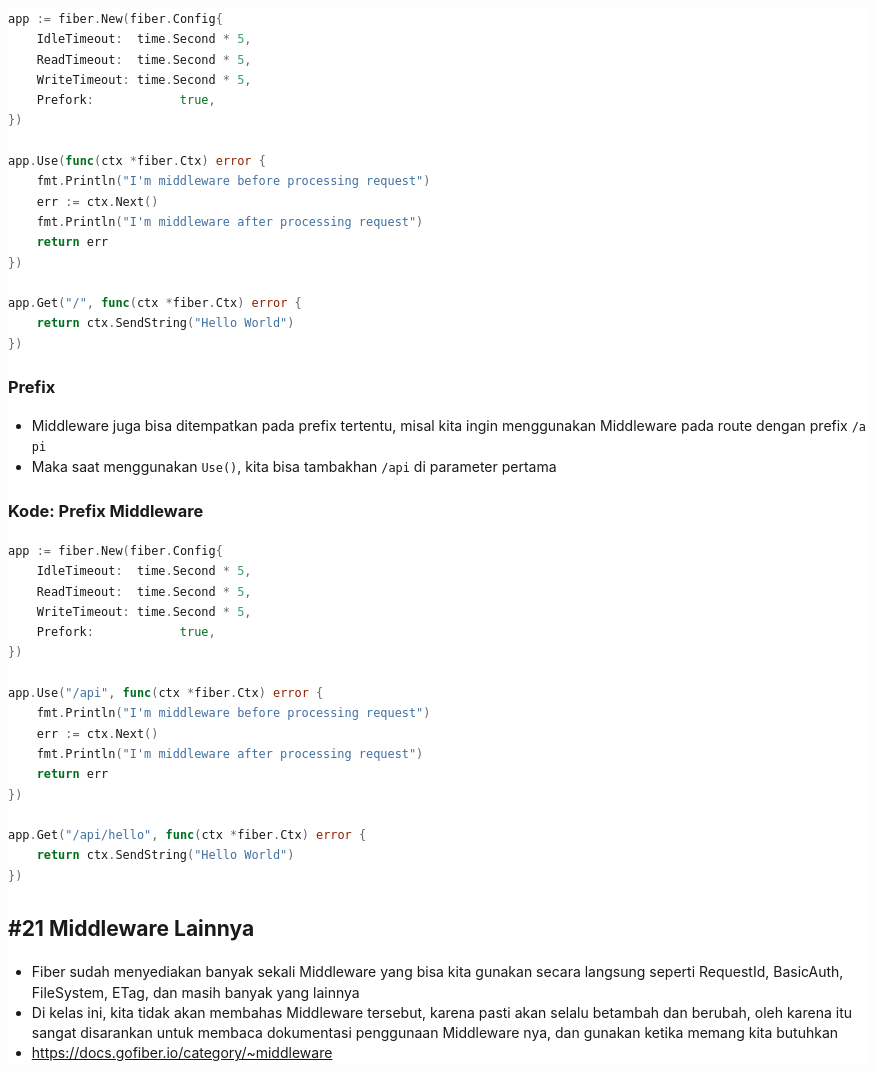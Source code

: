 ```go
app := fiber.New(fiber.Config{
	IdleTimeout:  time.Second * 5,
	ReadTimeout:  time.Second * 5,
	WriteTimeout: time.Second * 5,
	Prefork: 			true,
})

app.Use(func(ctx *fiber.Ctx) error {
	fmt.Println("I'm middleware before processing request")
	err := ctx.Next()
	fmt.Println("I'm middleware after processing request")
	return err
})

app.Get("/", func(ctx *fiber.Ctx) error {
	return ctx.SendString("Hello World")
})
```

### Prefix

- Middleware juga bisa ditempatkan pada prefix tertentu, misal kita ingin menggunakan Middleware pada route dengan prefix `/api`
- Maka saat menggunakan `Use()`, kita bisa tambakhan `/api` di parameter pertama

### Kode: Prefix Middleware

```go
app := fiber.New(fiber.Config{
	IdleTimeout:  time.Second * 5,
	ReadTimeout:  time.Second * 5,
	WriteTimeout: time.Second * 5,
	Prefork: 			true,
})

app.Use("/api", func(ctx *fiber.Ctx) error {
	fmt.Println("I'm middleware before processing request")
	err := ctx.Next()
	fmt.Println("I'm middleware after processing request")
	return err
})

app.Get("/api/hello", func(ctx *fiber.Ctx) error {
	return ctx.SendString("Hello World")
})
```

## #21 Middleware Lainnya

- Fiber sudah menyediakan banyak sekali Middleware yang bisa kita gunakan secara langsung seperti RequestId, BasicAuth, FileSystem, ETag, dan masih banyak yang lainnya
- Di kelas ini, kita tidak akan membahas Middleware tersebut, karena pasti akan selalu betambah dan berubah, oleh karena itu sangat disarankan untuk membaca dokumentasi penggunaan Middleware nya, dan gunakan ketika memang kita butuhkan
- <https://docs.gofiber.io/category/~middleware>
